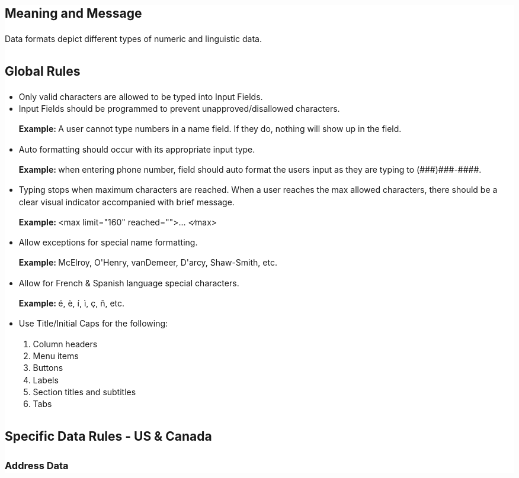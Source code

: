 ## Meaning and Message

Data formats depict different types of numeric and linguistic data.

## Global Rules
<ul>
  <li>‍Only valid characters are allowed to be typed into Input Fields.</li>
  <li>‍Input Fields should be programmed to prevent unapproved/disallowed characters.</li>
  <p class="list-example">
    <strong>Example: </strong>
    A user cannot type numbers in a name field. If they do, nothing will show up in the field.
  </p>
  <li>‍Auto formatting should occur with its appropriate input type.</li>
  <p class="list-example">
    <strong>Example: </strong>
    when entering phone number, field should auto format the users input as they are typing to (###)###-####.
  </p>
  
  <li>‍Typing stops when maximum characters are reached. When a user reaches the max allowed characters, there should be a clear visual indicator accompanied with brief message.</li>
  <p class="list-example">
    <strong>Example: </strong>
    &lt;max limit="160" reached=""&gt;... &lt;&#8725;max&gt;
  </p>
  <li>‍Allow exceptions for special name formatting.</li>
  <p class="list-example">
    <strong>Example: </strong>
    McElroy, O'Henry, vanDemeer, D'arcy, Shaw-Smith, etc.
  </p>
  <li>‍Allow for French & Spanish language special characters.</li>
  <p class="list-example">
    <strong>Example: </strong>
    é, è, í, ì, ç, ñ, etc.
  </p>
  <li>‍Use Title/Initial Caps for the following:</li>
  <ol>
    <li>Column headers</li>
    <li>Menu items</li>
    <li>Buttons</li>
    <li>Labels</li>
    <li>Section titles and subtitles</li>
    <li>Tabs</li>
  </ol>
</ul>

## Specific Data Rules - US & Canada

### Address Data
